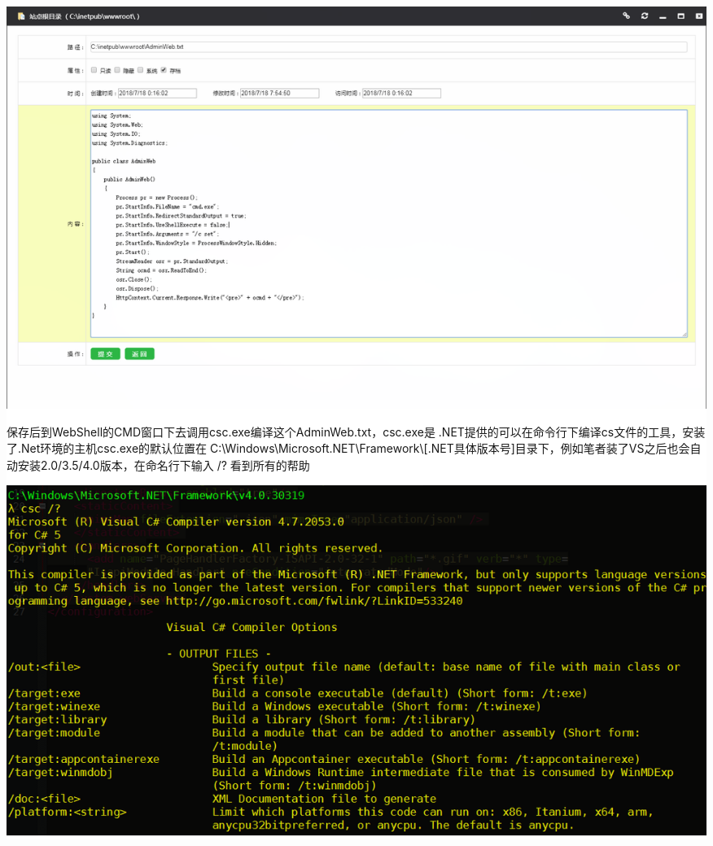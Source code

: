 ![](media/295324bdcffeef93adf9ac3811b93b27.png)

保存后到WebShell的CMD窗口下去调用csc.exe编译这个AdminWeb.txt，csc.exe是
.NET提供的可以在命令行下编译cs文件的工具，安装了.Net环境的主机csc.exe的默认位置在
C:\\Windows\\Microsoft.NET\\Framework\\[.NET具体版本号]目录下，例如笔者装了VS之后也会自动安装2.0/3.5/4.0版本，在命名行下输入
/? 看到所有的帮助

![](media/bb580864eb7c54c99ce2ed96d9041fe0.png)
